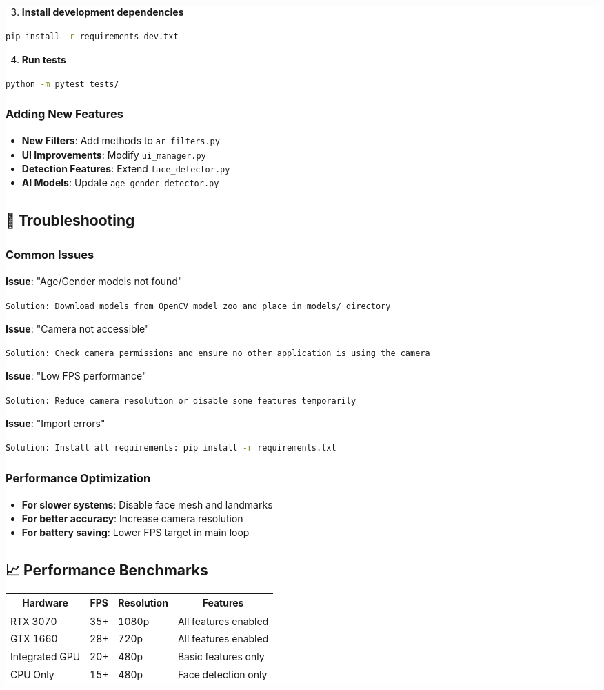 3. **Install development dependencies**
```bash
pip install -r requirements-dev.txt
```

4. **Run tests**
```bash
python -m pytest tests/
```

### **Adding New Features**

- **New Filters**: Add methods to `ar_filters.py`
- **UI Improvements**: Modify `ui_manager.py`
- **Detection Features**: Extend `face_detector.py`
- **AI Models**: Update `age_gender_detector.py`

## 🐛 Troubleshooting

### **Common Issues**

**Issue**: "Age/Gender models not found"
```bash
Solution: Download models from OpenCV model zoo and place in models/ directory
```

**Issue**: "Camera not accessible"
```bash
Solution: Check camera permissions and ensure no other application is using the camera
```

**Issue**: "Low FPS performance"
```bash
Solution: Reduce camera resolution or disable some features temporarily
```

**Issue**: "Import errors"
```bash
Solution: Install all requirements: pip install -r requirements.txt
```

### **Performance Optimization**

- **For slower systems**: Disable face mesh and landmarks
- **For better accuracy**: Increase camera resolution
- **For battery saving**: Lower FPS target in main loop

## 📈 Performance Benchmarks

| Hardware | FPS | Resolution | Features |
|----------|-----|------------|----------|
| RTX 3070 | 35+ | 1080p | All features enabled |
| GTX 1660 | 28+ | 720p | All features enabled |
| Integrated GPU | 20+ | 480p | Basic features only |
| CPU Only | 15+ | 480p | Face detection only |
